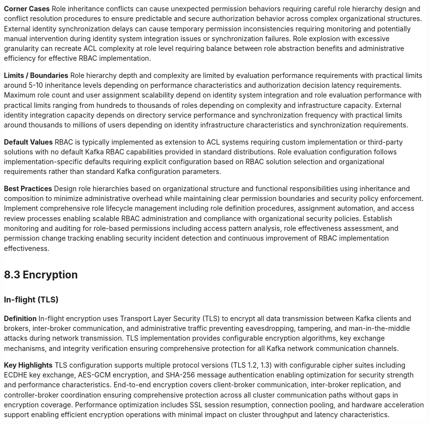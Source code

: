 **Corner Cases**
Role inheritance conflicts can cause unexpected permission behaviors requiring careful role hierarchy design and conflict resolution procedures to ensure predictable and secure authorization behavior across complex organizational structures. External identity synchronization delays can cause temporary permission inconsistencies requiring monitoring and potentially manual intervention during identity system integration issues or synchronization failures. Role explosion with excessive granularity can recreate ACL complexity at role level requiring balance between role abstraction benefits and administrative efficiency for effective RBAC implementation.

**Limits / Boundaries**
Role hierarchy depth and complexity are limited by evaluation performance requirements with practical limits around 5-10 inheritance levels depending on performance characteristics and authorization decision latency requirements. Maximum role count and user assignment scalability depend on identity system integration and role evaluation performance with practical limits ranging from hundreds to thousands of roles depending on complexity and infrastructure capacity. External identity integration capacity depends on directory service performance and synchronization frequency with practical limits around thousands to millions of users depending on identity infrastructure characteristics and synchronization requirements.

**Default Values**
RBAC is typically implemented as extension to ACL systems requiring custom implementation or third-party solutions with no default Kafka RBAC capabilities provided in standard distributions. Role evaluation configuration follows implementation-specific defaults requiring explicit configuration based on RBAC solution selection and organizational requirements rather than standard Kafka configuration parameters.

**Best Practices**
Design role hierarchies based on organizational structure and functional responsibilities using inheritance and composition to minimize administrative overhead while maintaining clear permission boundaries and security policy enforcement. Implement comprehensive role lifecycle management including role definition procedures, assignment automation, and access review processes enabling scalable RBAC administration and compliance with organizational security policies. Establish monitoring and auditing for role-based permissions including access pattern analysis, role effectiveness assessment, and permission change tracking enabling security incident detection and continuous improvement of RBAC implementation effectiveness.

## 8.3 Encryption

### In-flight (TLS)

**Definition**
In-flight encryption uses Transport Layer Security (TLS) to encrypt all data transmission between Kafka clients and brokers, inter-broker communication, and administrative traffic preventing eavesdropping, tampering, and man-in-the-middle attacks during network transmission. TLS implementation provides configurable encryption algorithms, key exchange mechanisms, and integrity verification ensuring comprehensive protection for all Kafka network communication channels.

**Key Highlights**
TLS configuration supports multiple protocol versions (TLS 1.2, 1.3) with configurable cipher suites including ECDHE key exchange, AES-GCM encryption, and SHA-256 message authentication enabling optimization for security strength and performance characteristics. End-to-end encryption covers client-broker communication, inter-broker replication, and controller-broker coordination ensuring comprehensive protection across all cluster communication paths without gaps in encryption coverage. Performance optimization includes SSL session resumption, connection pooling, and hardware acceleration support enabling efficient encryption operations with minimal impact on cluster throughput and latency characteristics.
